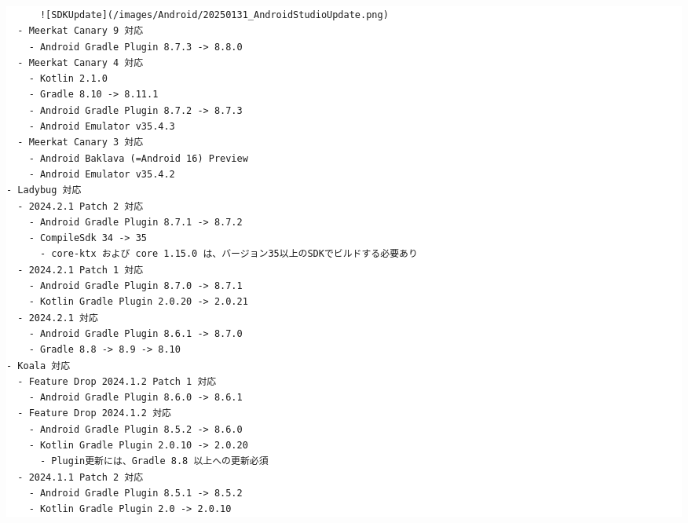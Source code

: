           ![SDKUpdate](/images/Android/20250131_AndroidStudioUpdate.png)
      - Meerkat Canary 9 対応
        - Android Gradle Plugin 8.7.3 -> 8.8.0
      - Meerkat Canary 4 対応
        - Kotlin 2.1.0
        - Gradle 8.10 -> 8.11.1
        - Android Gradle Plugin 8.7.2 -> 8.7.3
        - Android Emulator v35.4.3
      - Meerkat Canary 3 対応
        - Android Baklava (=Android 16) Preview
        - Android Emulator v35.4.2
    - Ladybug 対応
      - 2024.2.1 Patch 2 対応
        - Android Gradle Plugin 8.7.1 -> 8.7.2
        - CompileSdk 34 -> 35
          - core-ktx および core 1.15.0 は、バージョン35以上のSDKでビルドする必要あり
      - 2024.2.1 Patch 1 対応
        - Android Gradle Plugin 8.7.0 -> 8.7.1
        - Kotlin Gradle Plugin 2.0.20 -> 2.0.21
      - 2024.2.1 対応
        - Android Gradle Plugin 8.6.1 -> 8.7.0
        - Gradle 8.8 -> 8.9 -> 8.10
    - Koala 対応
      - Feature Drop 2024.1.2 Patch 1 対応
        - Android Gradle Plugin 8.6.0 -> 8.6.1
      - Feature Drop 2024.1.2 対応
        - Android Gradle Plugin 8.5.2 -> 8.6.0
        - Kotlin Gradle Plugin 2.0.10 -> 2.0.20
          - Plugin更新には、Gradle 8.8 以上への更新必須
      - 2024.1.1 Patch 2 対応
        - Android Gradle Plugin 8.5.1 -> 8.5.2
        - Kotlin Gradle Plugin 2.0 -> 2.0.10